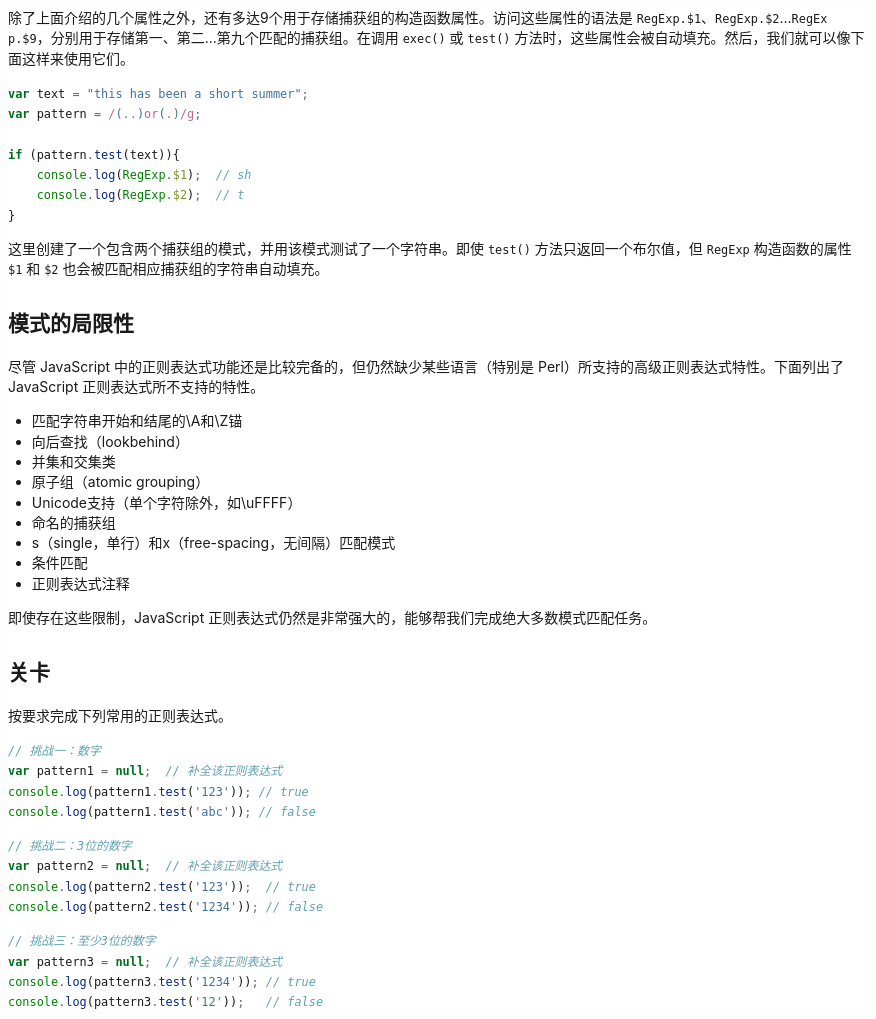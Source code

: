 除了上面介绍的几个属性之外，还有多达9个用于存储捕获组的构造函数属性。访问这些属性的语法是 `RegExp.$1`、`RegExp.$2`...`RegExp.$9`，分别用于存储第一、第二...第九个匹配的捕获组。在调用 `exec()` 或 `test()` 方法时，这些属性会被自动填充。然后，我们就可以像下面这样来使用它们。

``` javascript
var text = "this has been a short summer";
var pattern = /(..)or(.)/g;

if (pattern.test(text)){
    console.log(RegExp.$1);  // sh
    console.log(RegExp.$2);  // t
}
```

这里创建了一个包含两个捕获组的模式，并用该模式测试了一个字符串。即使 `test()` 方法只返回一个布尔值，但 `RegExp` 构造函数的属性 `$1` 和 `$2` 也会被匹配相应捕获组的字符串自动填充。

## 模式的局限性
尽管 JavaScript 中的正则表达式功能还是比较完备的，但仍然缺少某些语言（特别是 Perl）所支持的高级正则表达式特性。下面列出了 JavaScript 正则表达式所不支持的特性。

- 匹配字符串开始和结尾的\A和\Z锚
- 向后查找（lookbehind）
- 并集和交集类
- 原子组（atomic grouping）
- Unicode支持（单个字符除外，如\uFFFF）
- 命名的捕获组
- s（single，单行）和x（free-spacing，无间隔）匹配模式
- 条件匹配
- 正则表达式注释

即使存在这些限制，JavaScript 正则表达式仍然是非常强大的，能够帮我们完成绝大多数模式匹配任务。

## 关卡

按要求完成下列常用的正则表达式。

``` javascript
// 挑战一：数字
var pattern1 = null;  // 补全该正则表达式
console.log(pattern1.test('123')); // true
console.log(pattern1.test('abc')); // false
```

``` javascript
// 挑战二：3位的数字
var pattern2 = null;  // 补全该正则表达式
console.log(pattern2.test('123'));  // true
console.log(pattern2.test('1234')); // false
```

``` javascript
// 挑战三：至少3位的数字
var pattern3 = null;  // 补全该正则表达式
console.log(pattern3.test('1234')); // true
console.log(pattern3.test('12'));   // false
```
